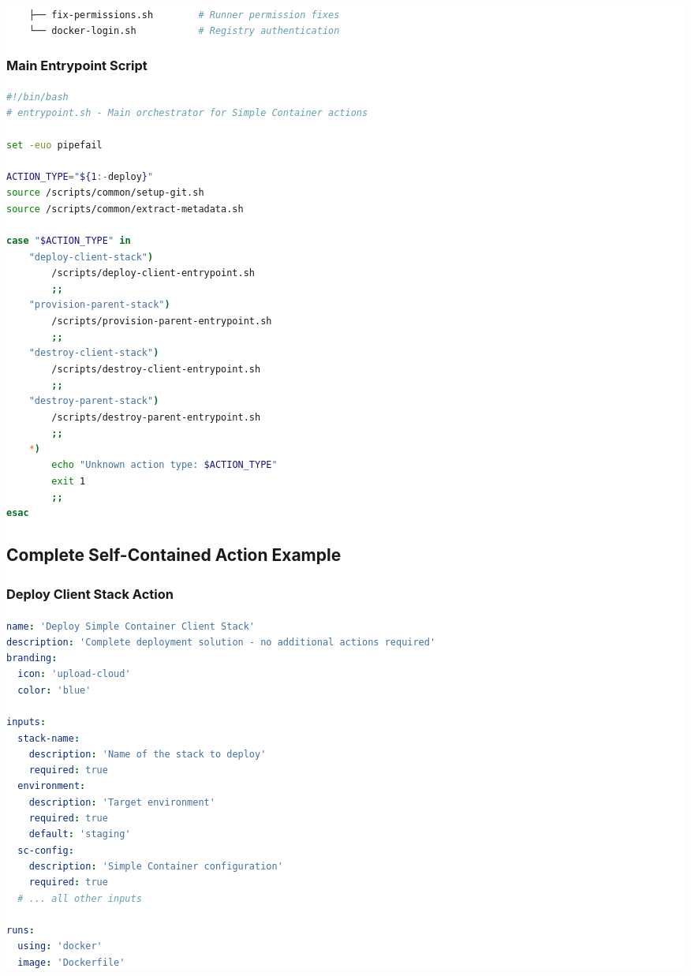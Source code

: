 ```bash
    ├── fix-permissions.sh        # Runner permission fixes
    └── docker-login.sh           # Registry authentication
```

### **Main Entrypoint Script**

```bash
#!/bin/bash
# entrypoint.sh - Main orchestrator for Simple Container actions

set -euo pipefail

ACTION_TYPE="${1:-deploy}"
source /scripts/common/setup-git.sh
source /scripts/common/extract-metadata.sh

case "$ACTION_TYPE" in
    "deploy-client-stack")
        /scripts/deploy-client-entrypoint.sh
        ;;
    "provision-parent-stack")
        /scripts/provision-parent-entrypoint.sh
        ;;
    "destroy-client-stack")
        /scripts/destroy-client-entrypoint.sh
        ;;
    "destroy-parent-stack")
        /scripts/destroy-parent-entrypoint.sh
        ;;
    *)
        echo "Unknown action type: $ACTION_TYPE"
        exit 1
        ;;
esac
```

## Complete Self-Contained Action Example

### **Deploy Client Stack Action**

```yaml
name: 'Deploy Simple Container Client Stack'
description: 'Complete deployment solution - no additional actions required'
branding:
  icon: 'upload-cloud'
  color: 'blue'

inputs:
  stack-name:
    description: 'Name of the stack to deploy'
    required: true
  environment:
    description: 'Target environment'
    required: true
    default: 'staging'
  sc-config:
    description: 'Simple Container configuration'
    required: true
  # ... all other inputs

runs:
  using: 'docker'
  image: 'Dockerfile'
```